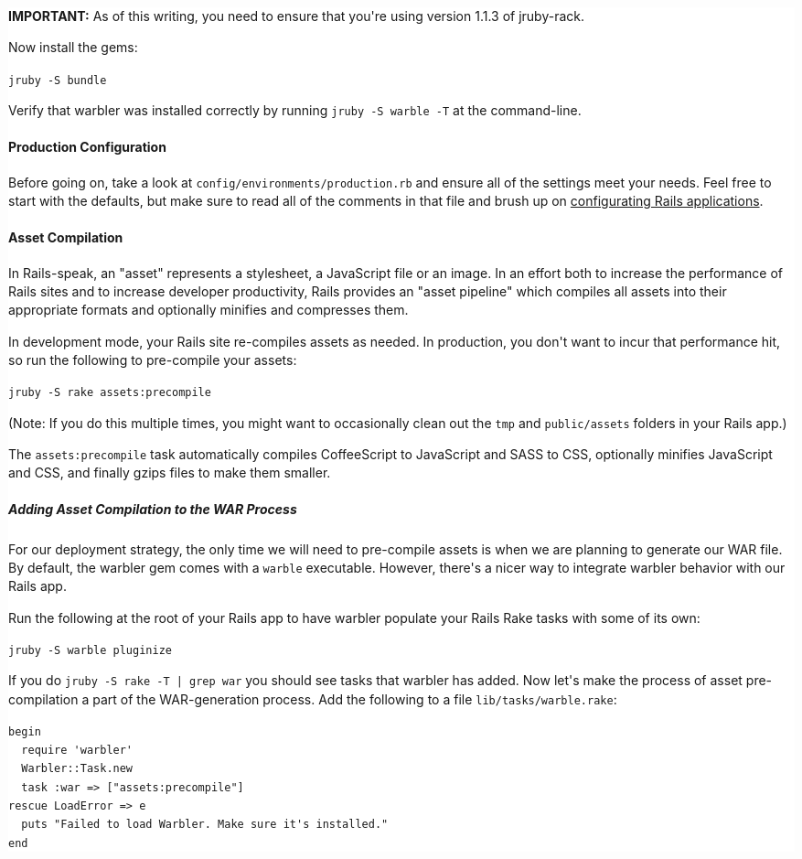 **IMPORTANT:** As of this writing, you need to ensure that you're using version 1.1.3 of jruby-rack.

Now install the gems:

~~~~
jruby -S bundle
~~~~

Verify that warbler was installed correctly by running `jruby -S warble -T` at the command-line.

#### Production Configuration ####

Before going on, take a look at `config/environments/production.rb` and ensure all of the settings meet your needs. Feel free to start with the defaults, but make sure to read all of the comments in that file and brush up on [configurating Rails applications](http://guides.rubyonrails.org/configuring.html).

#### Asset Compilation ####

In Rails-speak, an "asset" represents a stylesheet, a JavaScript file or an image. In an effort both to increase the performance of Rails sites and to increase developer productivity, Rails provides an "asset pipeline" which compiles all assets into their appropriate formats and optionally minifies and compresses them.

In development mode, your Rails site re-compiles assets as needed. In production, you don't want to incur that performance hit, so run the following to pre-compile your assets:

~~~~
jruby -S rake assets:precompile
~~~~

(Note: If you do this multiple times, you might want to occasionally clean out the `tmp` and `public/assets` folders in your Rails app.)

The `assets:precompile` task automatically compiles CoffeeScript to JavaScript and SASS to CSS, optionally minifies JavaScript and CSS, and finally gzips files to make them smaller.

##### Adding Asset Compilation to the WAR Process #####

For our deployment strategy, the only time we will need to pre-compile assets is when we are planning to generate our WAR file. By default, the warbler gem comes with a `warble` executable. However, there's a nicer way to integrate warbler behavior with our Rails app.

Run the following at the root of your Rails app to have warbler populate your Rails Rake tasks with some of its own:

~~~~
jruby -S warble pluginize
~~~~

If you do `jruby -S rake -T | grep war` you should see tasks that warbler has added. Now let's make the process of asset pre-compilation a part of the WAR-generation process. Add the following to a file `lib/tasks/warble.rake`:

~~~~
begin
  require 'warbler'
  Warbler::Task.new
  task :war => ["assets:precompile"]
rescue LoadError => e
  puts "Failed to load Warbler. Make sure it's installed."
end
~~~~


[^1]: Especially if you do Clojure development as well. Their sister [Immutant](http://immutant.org/) project provides a similar frictionless path for deploying your Clojure web applications in a JBoss container, but as of this writing is much less mature than Torquebox.
[^2]: Like that _argumentum ad verecundiam_?